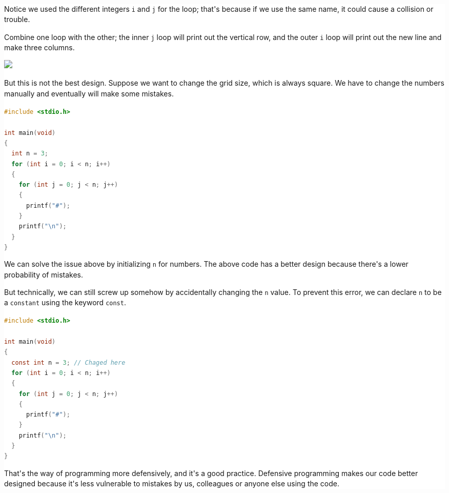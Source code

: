 Notice we used the different integers `i` and `j` for the loop; that's because if we use the same name, it could cause a collision or trouble.

Combine one loop with the other; the inner `j` loop will print out the vertical row, and the outer `i` loop will print out the new line and make three columns.

![](https://velog.velcdn.com/images/devbang/post/5db0f5b4-1f57-4e00-84d0-d779bf96127b/image.png)

But this is not the best design. Suppose we want to change the grid size, which is always square. We have to change the numbers manually and eventually will make some mistakes.

```c
#include <stdio.h>

int main(void)
{
  int n = 3;
  for (int i = 0; i < n; i++)
  {
    for (int j = 0; j < n; j++)
    {
      printf("#");
    }
    printf("\n");
  }
}
```

We can solve the issue above by initializing `n` for numbers. The above code has a better design because there's a lower probability of mistakes.

But technically, we can still screw up somehow by accidentally changing the `n` value. To prevent this error, we can declare `n` to be a `constant` using the keyword `const`.

```c
#include <stdio.h>

int main(void)
{
  const int n = 3; // Chaged here
  for (int i = 0; i < n; i++)
  {
    for (int j = 0; j < n; j++)
    {
      printf("#");
    }
    printf("\n");
  }
}
```

That's the way of programming more defensively, and it's a good practice. Defensive programming makes our code better designed because it's less vulnerable to mistakes by us, colleagues or anyone else using the code.
